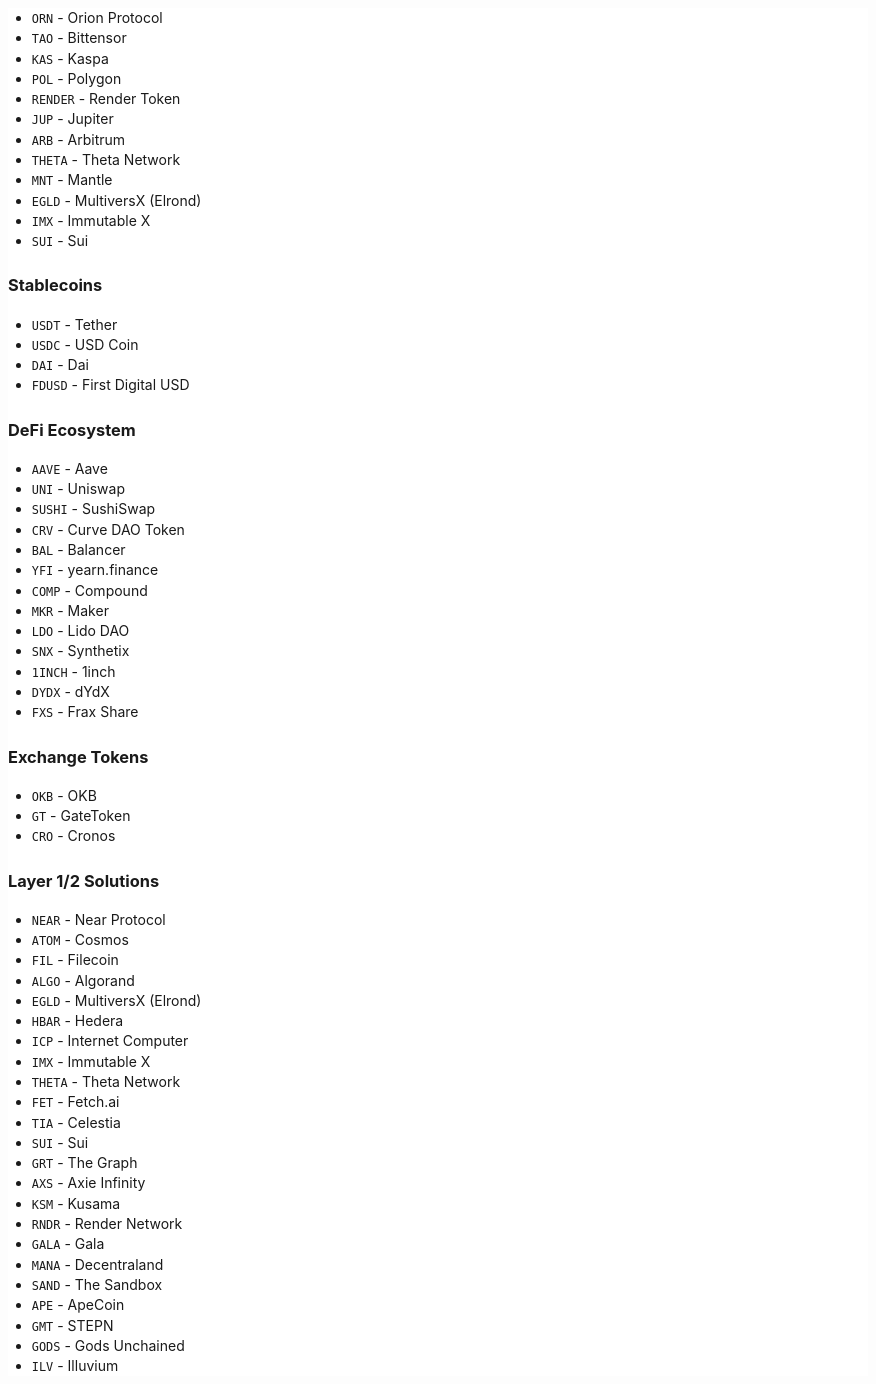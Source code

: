 - `ORN` - Orion Protocol
- `TAO` - Bittensor
- `KAS` - Kaspa
- `POL` - Polygon
- `RENDER` - Render Token
- `JUP` - Jupiter
- `ARB` - Arbitrum
- `THETA` - Theta Network
- `MNT` - Mantle
- `EGLD` - MultiversX (Elrond)
- `IMX` - Immutable X
- `SUI` - Sui

### Stablecoins
- `USDT` - Tether
- `USDC` - USD Coin
- `DAI` - Dai
- `FDUSD` - First Digital USD

### DeFi Ecosystem
- `AAVE` - Aave
- `UNI` - Uniswap
- `SUSHI` - SushiSwap
- `CRV` - Curve DAO Token
- `BAL` - Balancer
- `YFI` - yearn.finance
- `COMP` - Compound
- `MKR` - Maker
- `LDO` - Lido DAO
- `SNX` - Synthetix
- `1INCH` - 1inch
- `DYDX` - dYdX
- `FXS` - Frax Share

### Exchange Tokens
- `OKB` - OKB
- `GT` - GateToken
- `CRO` - Cronos

### Layer 1/2 Solutions
- `NEAR` - Near Protocol
- `ATOM` - Cosmos
- `FIL` - Filecoin
- `ALGO` - Algorand
- `EGLD` - MultiversX (Elrond)
- `HBAR` - Hedera
- `ICP` - Internet Computer
- `IMX` - Immutable X
- `THETA` - Theta Network
- `FET` - Fetch.ai
- `TIA` - Celestia
- `SUI` - Sui
- `GRT` - The Graph
- `AXS` - Axie Infinity
- `KSM` - Kusama
- `RNDR` - Render Network
- `GALA` - Gala
- `MANA` - Decentraland
- `SAND` - The Sandbox
- `APE` - ApeCoin
- `GMT` - STEPN
- `GODS` - Gods Unchained
- `ILV` - Illuvium